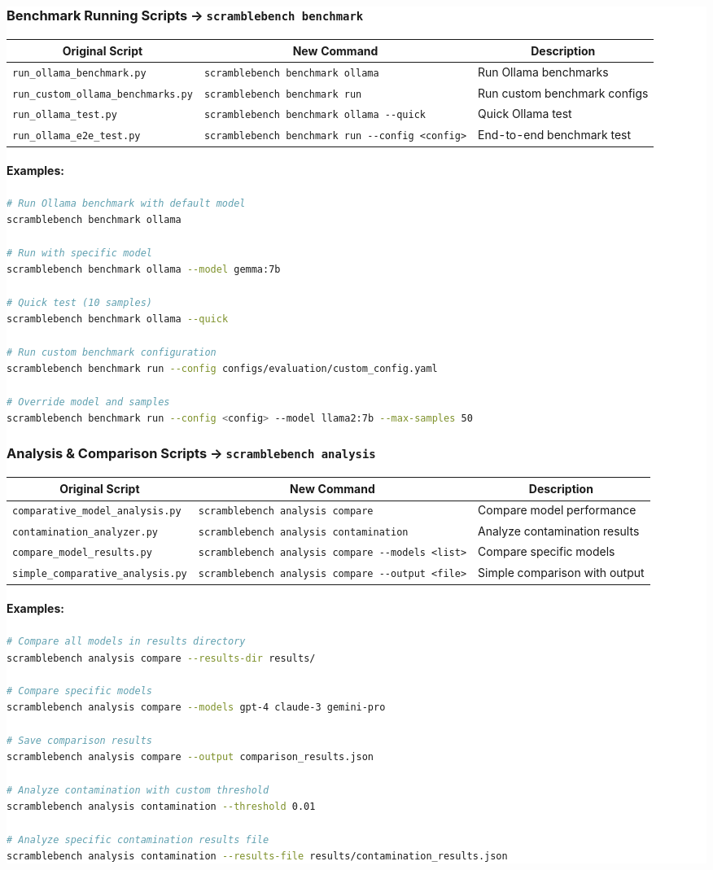 ### Benchmark Running Scripts → `scramblebench benchmark`

| Original Script | New Command | Description |
|---|---|---|
| `run_ollama_benchmark.py` | `scramblebench benchmark ollama` | Run Ollama benchmarks |
| `run_custom_ollama_benchmarks.py` | `scramblebench benchmark run` | Run custom benchmark configs |
| `run_ollama_test.py` | `scramblebench benchmark ollama --quick` | Quick Ollama test |
| `run_ollama_e2e_test.py` | `scramblebench benchmark run --config <config>` | End-to-end benchmark test |

#### Examples:

```bash
# Run Ollama benchmark with default model
scramblebench benchmark ollama

# Run with specific model
scramblebench benchmark ollama --model gemma:7b

# Quick test (10 samples)
scramblebench benchmark ollama --quick

# Run custom benchmark configuration
scramblebench benchmark run --config configs/evaluation/custom_config.yaml

# Override model and samples
scramblebench benchmark run --config <config> --model llama2:7b --max-samples 50
```

### Analysis & Comparison Scripts → `scramblebench analysis`

| Original Script | New Command | Description |
|---|---|---|
| `comparative_model_analysis.py` | `scramblebench analysis compare` | Compare model performance |
| `contamination_analyzer.py` | `scramblebench analysis contamination` | Analyze contamination results |
| `compare_model_results.py` | `scramblebench analysis compare --models <list>` | Compare specific models |
| `simple_comparative_analysis.py` | `scramblebench analysis compare --output <file>` | Simple comparison with output |

#### Examples:

```bash
# Compare all models in results directory
scramblebench analysis compare --results-dir results/

# Compare specific models
scramblebench analysis compare --models gpt-4 claude-3 gemini-pro

# Save comparison results
scramblebench analysis compare --output comparison_results.json

# Analyze contamination with custom threshold
scramblebench analysis contamination --threshold 0.01

# Analyze specific contamination results file
scramblebench analysis contamination --results-file results/contamination_results.json
```
